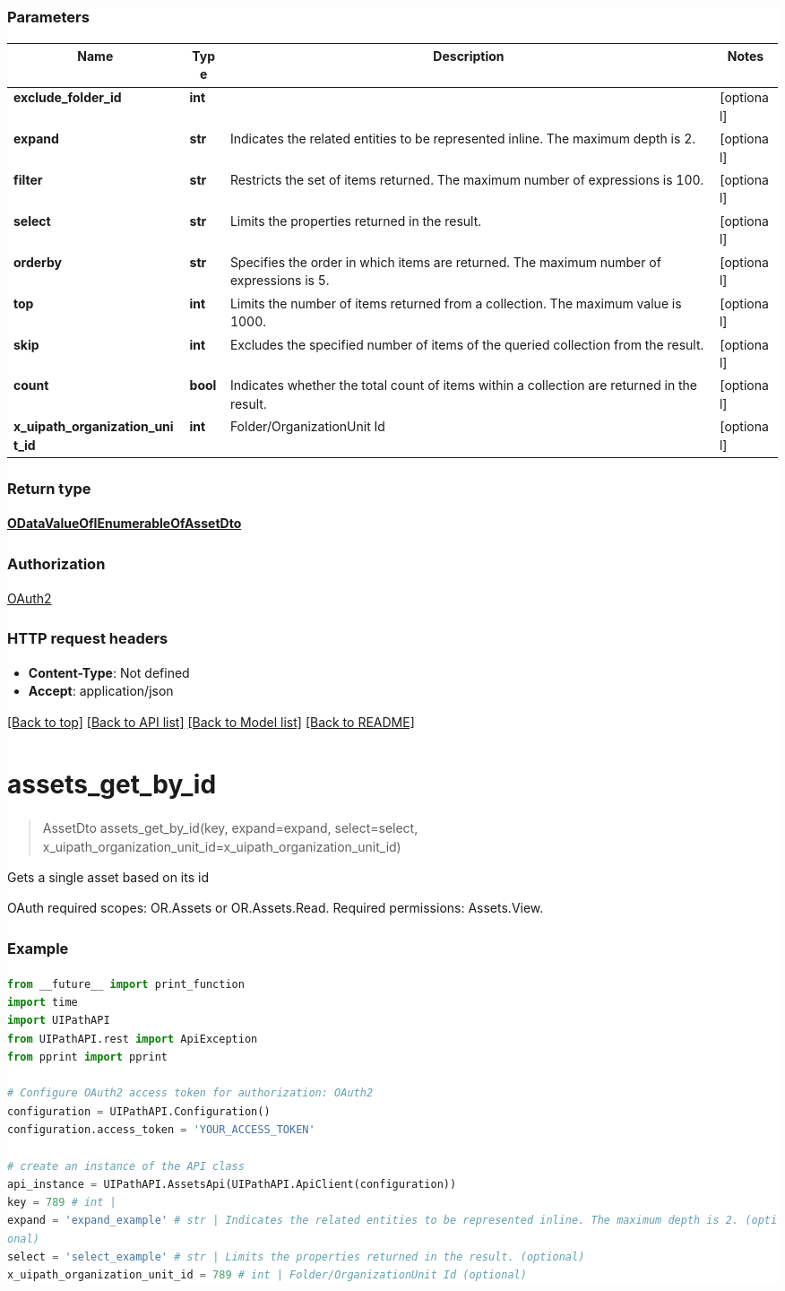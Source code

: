 ### Parameters

Name | Type | Description  | Notes
------------- | ------------- | ------------- | -------------
 **exclude_folder_id** | **int**|  | [optional] 
 **expand** | **str**| Indicates the related entities to be represented inline. The maximum depth is 2. | [optional] 
 **filter** | **str**| Restricts the set of items returned. The maximum number of expressions is 100. | [optional] 
 **select** | **str**| Limits the properties returned in the result. | [optional] 
 **orderby** | **str**| Specifies the order in which items are returned. The maximum number of expressions is 5. | [optional] 
 **top** | **int**| Limits the number of items returned from a collection. The maximum value is 1000. | [optional] 
 **skip** | **int**| Excludes the specified number of items of the queried collection from the result. | [optional] 
 **count** | **bool**| Indicates whether the total count of items within a collection are returned in the result. | [optional] 
 **x_uipath_organization_unit_id** | **int**| Folder/OrganizationUnit Id | [optional] 

### Return type

[**ODataValueOfIEnumerableOfAssetDto**](ODataValueOfIEnumerableOfAssetDto.md)

### Authorization

[OAuth2](../README.md#OAuth2)

### HTTP request headers

 - **Content-Type**: Not defined
 - **Accept**: application/json

[[Back to top]](#) [[Back to API list]](../README.md#documentation-for-api-endpoints) [[Back to Model list]](../README.md#documentation-for-models) [[Back to README]](../README.md)

# **assets_get_by_id**
> AssetDto assets_get_by_id(key, expand=expand, select=select, x_uipath_organization_unit_id=x_uipath_organization_unit_id)

Gets a single asset based on its id

OAuth required scopes: OR.Assets or OR.Assets.Read.  Required permissions: Assets.View.

### Example
```python
from __future__ import print_function
import time
import UIPathAPI
from UIPathAPI.rest import ApiException
from pprint import pprint

# Configure OAuth2 access token for authorization: OAuth2
configuration = UIPathAPI.Configuration()
configuration.access_token = 'YOUR_ACCESS_TOKEN'

# create an instance of the API class
api_instance = UIPathAPI.AssetsApi(UIPathAPI.ApiClient(configuration))
key = 789 # int | 
expand = 'expand_example' # str | Indicates the related entities to be represented inline. The maximum depth is 2. (optional)
select = 'select_example' # str | Limits the properties returned in the result. (optional)
x_uipath_organization_unit_id = 789 # int | Folder/OrganizationUnit Id (optional)

```